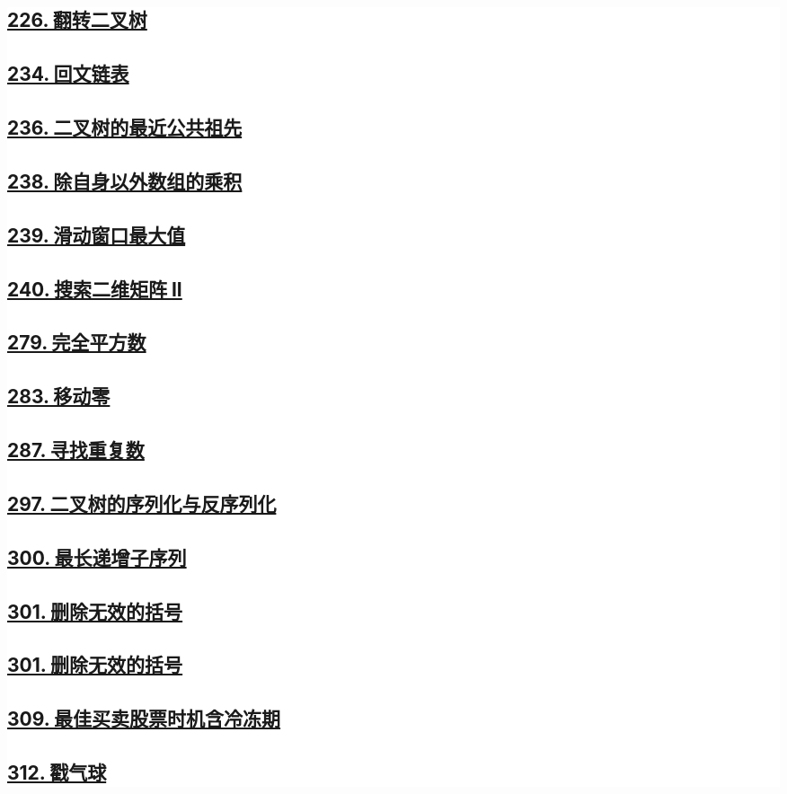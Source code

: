 ## [226. 翻转二叉树](https://leetcode.cn/problems/invert-binary-tree/)

## [234. 回文链表](https://leetcode.cn/problems/palindrome-linked-list/)

## [236. 二叉树的最近公共祖先](https://leetcode.cn/problems/lowest-common-ancestor-of-a-binary-tree/)

## [238. 除自身以外数组的乘积](https://leetcode.cn/problems/product-of-array-except-self/)

## [239. 滑动窗口最大值](https://leetcode.cn/problems/sliding-window-maximum/)

## [240. 搜索二维矩阵 II](https://leetcode.cn/problems/search-a-2d-matrix-ii/)

## [279. 完全平方数](https://leetcode.cn/problems/perfect-squares/)

## [283. 移动零](https://leetcode.cn/problems/move-zeroes/)

## [287. 寻找重复数](https://leetcode.cn/problems/find-the-duplicate-number/)

## [297. 二叉树的序列化与反序列化](https://leetcode.cn/problems/serialize-and-deserialize-binary-tree/)

## [300. 最长递增子序列](https://leetcode.cn/problems/longest-increasing-subsequence/)

## [301. 删除无效的括号](https://leetcode.cn/problems/remove-invalid-parentheses/)

## [301. 删除无效的括号](https://leetcode.cn/problems/remove-invalid-parentheses/)

## [309. 最佳买卖股票时机含冷冻期](https://leetcode.cn/problems/best-time-to-buy-and-sell-stock-with-cooldown/)

## [312. 戳气球](https://leetcode.cn/problems/burst-balloons/)
